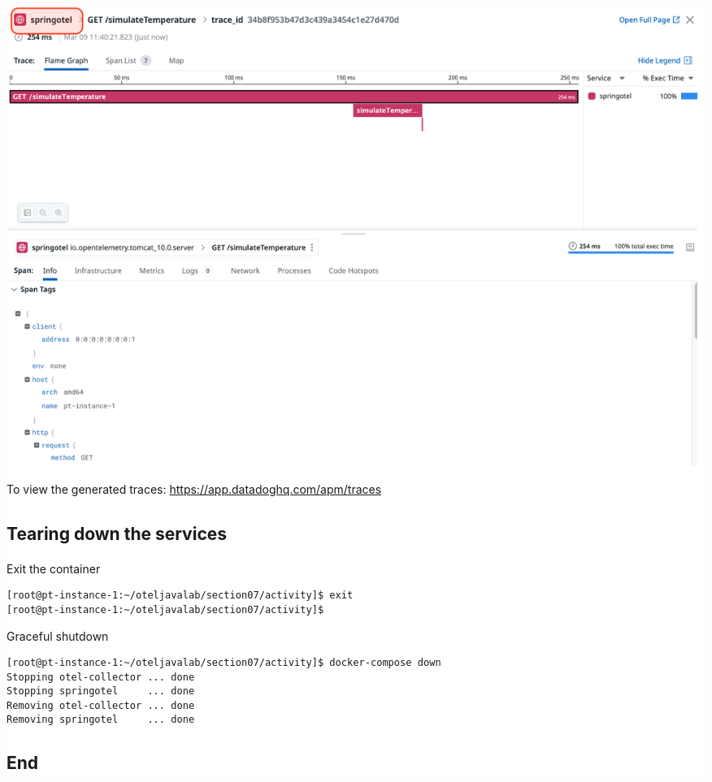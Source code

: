   <img src="img/springotel72.png" width="850" />
</p>

To view the generated traces: https://app.datadoghq.com/apm/traces

## Tearing down the services

Exit the container

<pre style="font-size: 12px">
[root@pt-instance-1:~/oteljavalab/section07/activity]$ exit
[root@pt-instance-1:~/oteljavalab/section07/activity]$ 
</pre>

Graceful shutdown

<pre style="font-size: 12px">
[root@pt-instance-1:~/oteljavalab/section07/activity]$ docker-compose down
Stopping otel-collector ... done
Stopping springotel     ... done
Removing otel-collector ... done
Removing springotel     ... done
</pre>


## End

